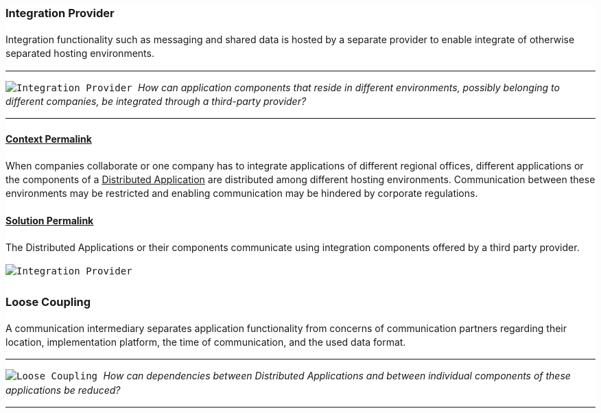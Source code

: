 
### Integration Provider

Integration functionality such as messaging and shared data is hosted by a separate provider to enable integrate of otherwise separated hosting environments.

 
  -------------------------------------------------------------------------------------------------------------------------------------------------------------- ------------------------------------------------------------------------------------------------------------------------------------------------------------------
  <kbd>![Integration Provider](http://www.cloudcomputingpatterns.org/icons/integration_provider_icon.png)  </kbd>     *How can application components that reside in different environments, possibly belonging to different companies, be integrated through a third-party provider?*
  -------------------------------------------------------------------------------------------------------------------------------------------------------------- ------------------------------------------------------------------------------------------------------------------------------------------------------------------
 

#### [Context Permalink](http://www.cloudcomputingpatterns.org/integration_provider/#context "Permalink")

When companies collaborate or one company has to integrate applications of different regional offices, different applications or the components of a [Distributed Application](http://www.cloudcomputingpatterns.org/distributed_application/)  are distributed among different hosting environments. Communication between these environments may be restricted and enabling communication may be hindered by corporate regulations.

#### [Solution Permalink](http://www.cloudcomputingpatterns.org/integration_provider/#solution "Permalink")

The Distributed Applications or their components communicate using integration components offered by a third party provider.

<kbd>![Integration Provider](http://www.cloudcomputingpatterns.org/sketches/integration_provider_sketch.png)  </kbd>
 

### Loose Coupling

A communication intermediary separates application functionality from concerns of communication partners regarding their location, implementation platform, the time of communication, and the used data format.

 
  -------------------------------------------------------------------------------------------------------------------------------------------------- -----------------------------------------------------------------------------------------------------------------------------
  <kbd>![Loose Coupling](http://www.cloudcomputingpatterns.org/icons/loose_coupling_icon.png)   </kbd>    *How can dependencies between Distributed Applications and between individual components of these applications be reduced?*
  -------------------------------------------------------------------------------------------------------------------------------------------------- -----------------------------------------------------------------------------------------------------------------------------
 